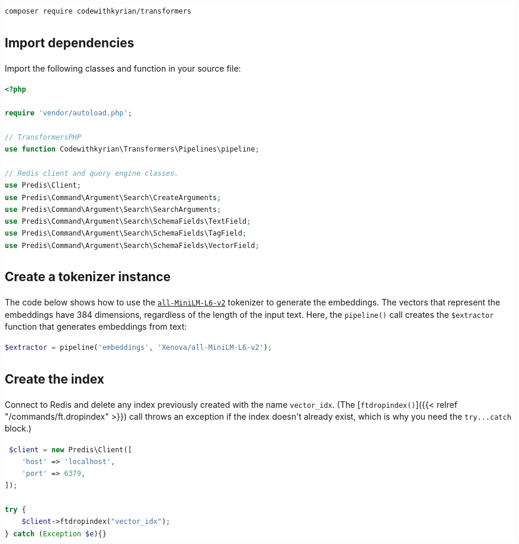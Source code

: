 ```bash
composer require codewithkyrian/transformers
```

## Import dependencies

Import the following classes and function in your source file:

```php
<?php

require 'vendor/autoload.php';

// TransformersPHP
use function Codewithkyrian\Transformers\Pipelines\pipeline;

// Redis client and query engine classes.
use Predis\Client;
use Predis\Command\Argument\Search\CreateArguments;
use Predis\Command\Argument\Search\SearchArguments;
use Predis\Command\Argument\Search\SchemaFields\TextField;
use Predis\Command\Argument\Search\SchemaFields\TagField;
use Predis\Command\Argument\Search\SchemaFields\VectorField;
```

## Create a tokenizer instance

The code below shows how to use the
[`all-MiniLM-L6-v2`](https://huggingface.co/sentence-transformers/all-MiniLM-L6-v2)
tokenizer to generate the embeddings. The vectors that represent the
embeddings have 384 dimensions, regardless of the length of the input
text. Here, the `pipeline()` call creates the `$extractor` function that
generates embeddings from text:

```php
$extractor = pipeline('embeddings', 'Xenova/all-MiniLM-L6-v2');
```

## Create the index

Connect to Redis and delete any index previously created with the
name `vector_idx`. (The
[`ftdropindex()`]({{< relref "/commands/ft.dropindex" >}})
call throws an exception if the index doesn't already exist, which is
why you need the `try...catch` block.)

```php
 $client = new Predis\Client([
    'host' => 'localhost',
    'port' => 6379,
]);

try {
    $client->ftdropindex("vector_idx");
} catch (Exception $e){}
```

